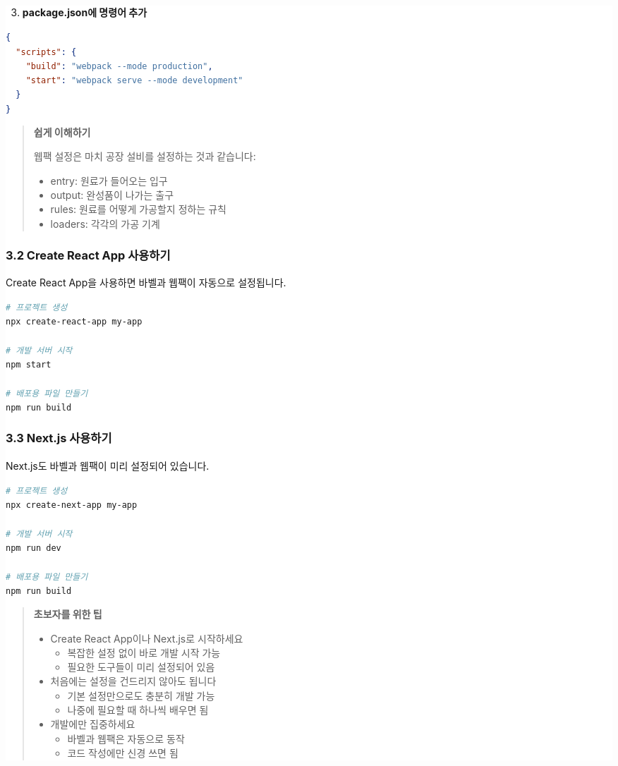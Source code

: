 3. **package.json에 명령어 추가**

```json
{
  "scripts": {
    "build": "webpack --mode production",
    "start": "webpack serve --mode development"
  }
}
```

> **쉽게 이해하기**
>
> 웹팩 설정은 마치 공장 설비를 설정하는 것과 같습니다:
>
> - entry: 원료가 들어오는 입구
> - output: 완성품이 나가는 출구
> - rules: 원료를 어떻게 가공할지 정하는 규칙
> - loaders: 각각의 가공 기계

### 3.2 Create React App 사용하기

Create React App을 사용하면 바벨과 웹팩이 자동으로 설정됩니다.

```bash
# 프로젝트 생성
npx create-react-app my-app

# 개발 서버 시작
npm start

# 배포용 파일 만들기
npm run build
```

### 3.3 Next.js 사용하기

Next.js도 바벨과 웹팩이 미리 설정되어 있습니다.

```bash
# 프로젝트 생성
npx create-next-app my-app

# 개발 서버 시작
npm run dev

# 배포용 파일 만들기
npm run build
```

> **초보자를 위한 팁**
>
> - Create React App이나 Next.js로 시작하세요
>   - 복잡한 설정 없이 바로 개발 시작 가능
>   - 필요한 도구들이 미리 설정되어 있음
> - 처음에는 설정을 건드리지 않아도 됩니다
>   - 기본 설정만으로도 충분히 개발 가능
>   - 나중에 필요할 때 하나씩 배우면 됨
> - 개발에만 집중하세요
>   - 바벨과 웹팩은 자동으로 동작
>   - 코드 작성에만 신경 쓰면 됨
